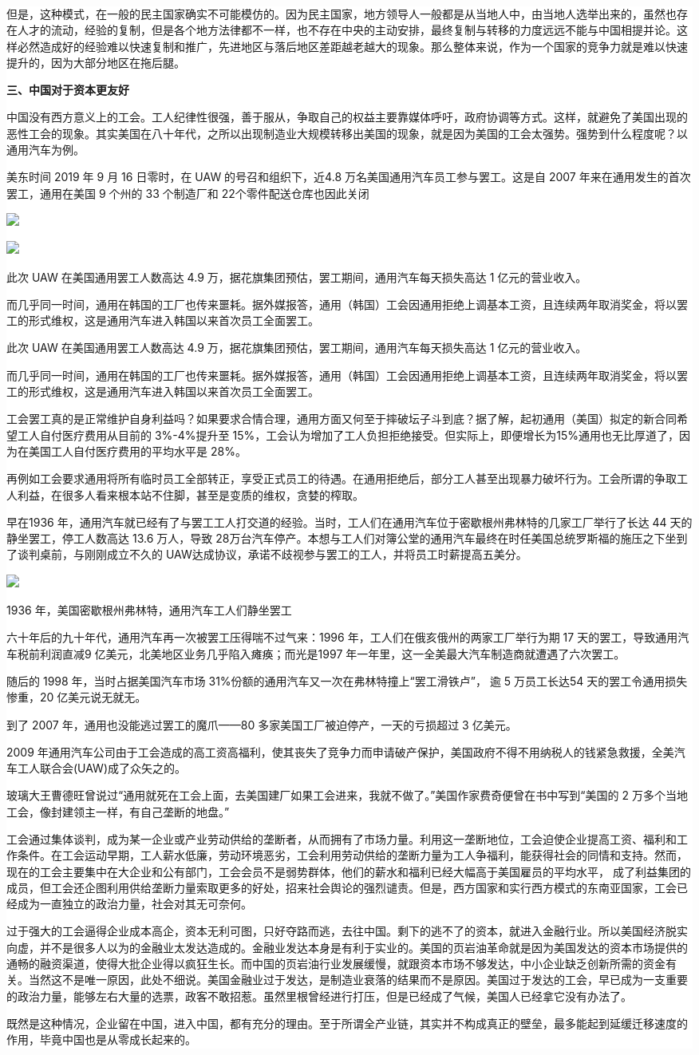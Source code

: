 但是，这种模式，在一般的民主国家确实不可能模仿的。因为民主国家，地方领导人一般都是从当地人中，由当地人选举出来的，虽然也存在人才的流动，经验的复制，但是各个地方法律都不一样，也不存在中央的主动安排，最终复制与转移的力度远远不能与中国相提并论。这样必然造成好的经验难以快速复制和推广，先进地区与落后地区差距越老越大的现象。那么整体来说，作为一个国家的竞争力就是难以快速提升的，因为大部分地区在拖后腿。

  
**三、中国对于资本更友好**

中国没有西方意义上的工会。工人纪律性很强，善于服从，争取自己的权益主要靠媒体呼吁，政府协调等方式。这样，就避免了美国出现的恶性工会的现象。其实美国在八十年代，之所以出现制造业大规模转移出美国的现象，就是因为美国的工会太强势。强势到什么程度呢？以通用汽车为例。

美东时间 2019 年 9 月 16 日零时，在 UAW 的号召和组织下，近4.8 万名美国通用汽车员工参与罢工。这是自 2007 年来在通用发生的首次罢工，通用在美国 9 个州的 33 个制造厂和 22个零件配送仓库也因此关闭  

  

![](https://images.weserv.nl/?url=https%3A//mmbiz.qpic.cn/mmbiz_png/F6YT53wHYQutBsvN9jkLCpy8MuVFw7HBbULOicbvmqAxz2QYqcgnyINPb7YPrnZvgG0bTow7VGzlkLicj1mQF2sQ/640%3Fwx_fmt%3Dpng)

![](https://images.weserv.nl/?url=https%3A//mmbiz.qpic.cn/mmbiz_png/F6YT53wHYQutBsvN9jkLCpy8MuVFw7HBZJwaM9tGJMQ8ULCtvpwDqDW6uJ7IciaZiaIzDlE8iaFKzkHLunoeSXG3A/640%3Fwx_fmt%3Dpng)

此次 UAW 在美国通用罢工人数高达 4.9 万，据花旗集团预估，罢工期间，通用汽车每天损失高达 1 亿元的营业收入。

而几乎同一时间，通用在韩国的工厂也传来噩耗。据外媒报答，通用（韩国）工会因通用拒绝上调基本工资，且连续两年取消奖金，将以罢工的形式维权，这是通用汽车进入韩国以来首次员工全面罢工。

此次 UAW 在美国通用罢工人数高达 4.9 万，据花旗集团预估，罢工期间，通用汽车每天损失高达 1 亿元的营业收入。

而几乎同一时间，通用在韩国的工厂也传来噩耗。据外媒报答，通用（韩国）工会因通用拒绝上调基本工资，且连续两年取消奖金，将以罢工的形式维权，这是通用汽车进入韩国以来首次员工全面罢工。

工会罢工真的是正常维护自身利益吗？如果要求合情合理，通用方面又何至于摔破坛子斗到底？据了解，起初通用（美国）拟定的新合同希望工人自付医疗费用从目前的 3%-4%提升至 15%，工会认为增加了工人负担拒绝接受。但实际上，即便增长为15%通用也无比厚道了，因为在美国工人自付医疗费用的平均水平是 28%。

再例如工会要求通用将所有临时员工全部转正，享受正式员工的待遇。在通用拒绝后，部分工人甚至出现暴力破坏行为。工会所谓的争取工人利益，在很多人看来根本站不住脚，甚至是变质的维权，贪婪的榨取。

早在1936 年，通用汽车就已经有了与罢工工人打交道的经验。当时，工人们在通用汽车位于密歇根州弗林特的几家工厂举行了长达 44 天的静坐罢工，停工人数高达 13.6 万人，导致 28万台汽车停产。本想与工人们对簿公堂的通用汽车最终在时任美国总统罗斯福的施压之下坐到了谈判桌前，与刚刚成立不久的 UAW达成协议，承诺不歧视参与罢工的工人，并将员工时薪提高五美分。  

  

![](https://images.weserv.nl/?url=https%3A//mmbiz.qpic.cn/mmbiz_png/F6YT53wHYQutBsvN9jkLCpy8MuVFw7HBgoQpsmPbGX2ZCYNgJqoIblCRWzwVx5tfsYTyPbytMRdq1A1f57PbLQ/640%3Fwx_fmt%3Dpng)

1936 年，美国密歇根州弗林特，通用汽车工人们静坐罢工

  

六十年后的九十年代，通用汽车再一次被罢工压得喘不过气来：1996 年，工人们在俄亥俄州的两家工厂举行为期 17 天的罢工，导致通用汽车税前利润直减9 亿美元，北美地区业务几乎陷入瘫痪；而光是1997 年一年里，这一全美最大汽车制造商就遭遇了六次罢工。

随后的 1998 年，当时占据美国汽车市场 31%份额的通用汽车又一次在弗林特撞上“罢工滑铁卢”， 逾 5 万员工长达54 天的罢工令通用损失惨重，20 亿美元说无就无。

到了 2007 年，通用也没能逃过罢工的魔爪——80 多家美国工厂被迫停产，一天的亏损超过 3 亿美元。

2009 年通用汽车公司由于工会造成的高工资高福利，使其丧失了竞争力而申请破产保护，美国政府不得不用纳税人的钱紧急救援，全美汽车工人联合会(UAW)成了众矢之的。

玻璃大王曹德旺曾说过“通用就死在工会上面，去美国建厂如果工会进来，我就不做了。”美国作家费奇便曾在书中写到“美国的 2 万多个当地工会，像封建领主一样，有自己垄断的地盘。”

工会通过集体谈判，成为某一企业或产业劳动供给的垄断者，从而拥有了市场力量。利用这一垄断地位，工会迫使企业提高工资、福利和工作条件。在工会运动早期，工人薪水低廉，劳动环境恶劣，工会利用劳动供给的垄断力量为工人争福利，能获得社会的同情和支持。然而，现在的工会主要集中在大企业和公有部门，工会会员不是弱势群体，他们的薪水和福利已经大幅高于美国雇员的平均水平， 成了利益集团的成员，但工会还企图利用供给垄断力量索取更多的好处，招来社会舆论的强烈谴责。但是，西方国家和实行西方模式的东南亚国家，工会已经成为一直独立的政治力量，社会对其无可奈何。

过于强大的工会逼得企业成本高企，资本无利可图，只好夺路而逃，去往中国。剩下的逃不了的资本，就进入金融行业。所以美国经济脱实向虚，并不是很多人以为的金融业太发达造成的。金融业发达本身是有利于实业的。美国的页岩油革命就是因为美国发达的资本市场提供的通畅的融资渠道，使得大批企业得以疯狂生长。而中国的页岩油行业发展缓慢，就跟资本市场不够发达，中小企业缺乏创新所需的资金有关。当然这不是唯一原因，此处不细说。美国金融业过于发达，是制造业衰落的结果而不是原因。美国过于发达的工会，早已成为一支重要的政治力量，能够左右大量的选票，政客不敢招惹。虽然里根曾经进行打压，但是已经成了气候，美国人已经拿它没有办法了。

既然是这种情况，企业留在中国，进入中国，都有充分的理由。至于所谓全产业链，其实并不构成真正的壁垒，最多能起到延缓迁移速度的作用，毕竟中国也是从零成长起来的。
